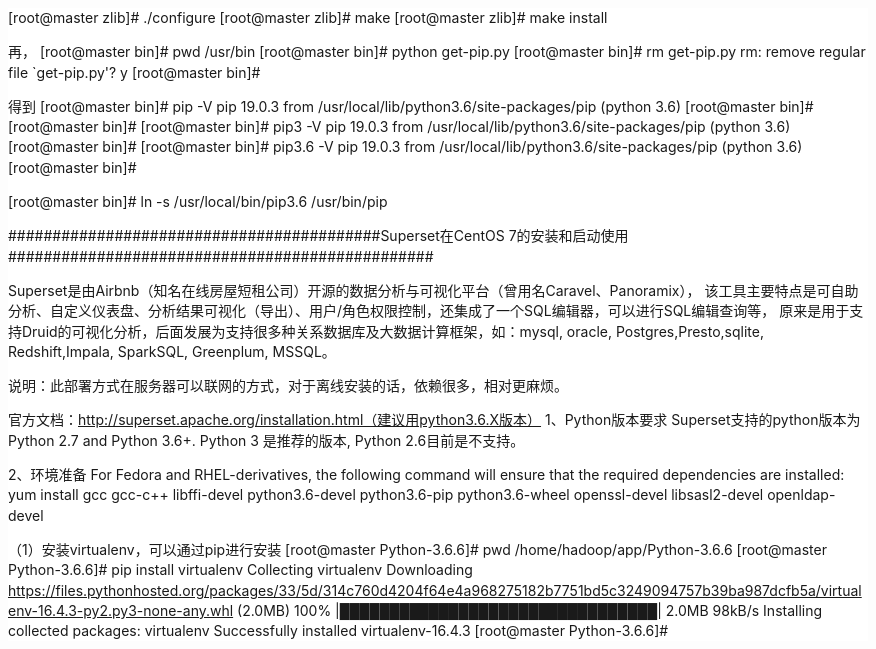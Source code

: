 [root@master zlib]# ./configure
[root@master zlib]# make
[root@master zlib]# make install


再，
[root@master bin]# pwd
/usr/bin
[root@master bin]# python get-pip.py
[root@master bin]# rm get-pip.py 
rm: remove regular file `get-pip.py'? y
[root@master bin]#

得到
[root@master bin]# pip -V
pip 19.0.3 from /usr/local/lib/python3.6/site-packages/pip (python 3.6)
[root@master bin]#
[root@master bin]#
[root@master bin]# pip3 -V
pip 19.0.3 from /usr/local/lib/python3.6/site-packages/pip (python 3.6)
[root@master bin]#
[root@master bin]# pip3.6 -V
pip 19.0.3 from /usr/local/lib/python3.6/site-packages/pip (python 3.6)
[root@master bin]#


[root@master bin]# ln -s /usr/local/bin/pip3.6 /usr/bin/pip










##########################################Superset在CentOS 7的安装和启动使用################################################

Superset是由Airbnb（知名在线房屋短租公司）开源的数据分析与可视化平台（曾用名Caravel、Panoramix），
该工具主要特点是可自助分析、自定义仪表盘、分析结果可视化（导出）、用户/角色权限控制，还集成了一个SQL编辑器，可以进行SQL编辑查询等，
原来是用于支持Druid的可视化分析，后面发展为支持很多种关系数据库及大数据计算框架，如：mysql, oracle, Postgres,Presto,sqlite, Redshift,Impala, SparkSQL, Greenplum, MSSQL。

说明：此部署方式在服务器可以联网的方式，对于离线安装的话，依赖很多，相对更麻烦。

官方文档：http://superset.apache.org/installation.html（建议用python3.6.X版本）
1、Python版本要求
Superset支持的python版本为Python 2.7 and Python 3.6+. Python 3 是推荐的版本, Python 2.6目前是不支持。

2、环境准备
For Fedora and RHEL-derivatives, the following command will ensure that the required dependencies are installed:
yum install gcc gcc-c++ libffi-devel python3.6-devel python3.6-pip python3.6-wheel openssl-devel libsasl2-devel openldap-devel


（1）安装virtualenv，可以通过pip进行安装
[root@master Python-3.6.6]# pwd
/home/hadoop/app/Python-3.6.6
[root@master Python-3.6.6]# pip install virtualenv
Collecting virtualenv
  Downloading https://files.pythonhosted.org/packages/33/5d/314c760d4204f64e4a968275182b7751bd5c3249094757b39ba987dcfb5a/virtualenv-16.4.3-py2.py3-none-any.whl (2.0MB)
    100% |████████████████████████████████| 2.0MB 98kB/s
Installing collected packages: virtualenv
Successfully installed virtualenv-16.4.3
[root@master Python-3.6.6]#
